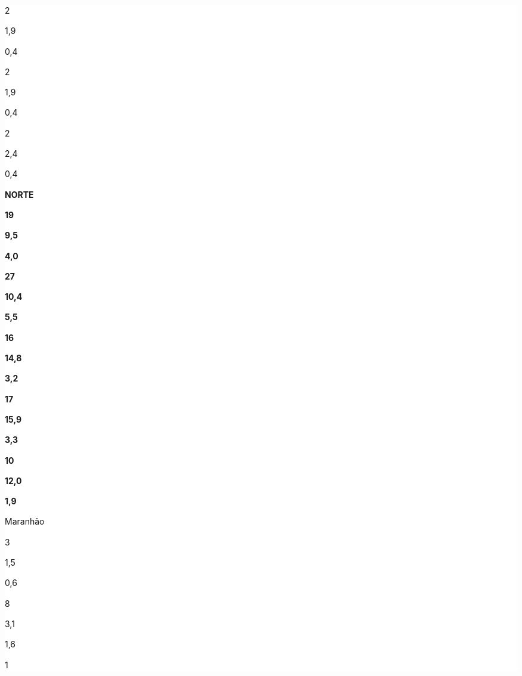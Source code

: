 2

1,9

0,4

2

1,9

0,4

2

2,4

0,4

**NORTE**

**19**

**9,5**

**4,0**

**27**

**10,4**

**5,5**

**16**

**14,8**

**3,2**

**17**

**15,9**

**3,3**

**10**

**12,0**

**1,9**

Maranhão

3

1,5

0,6

8

3,1

1,6

1
